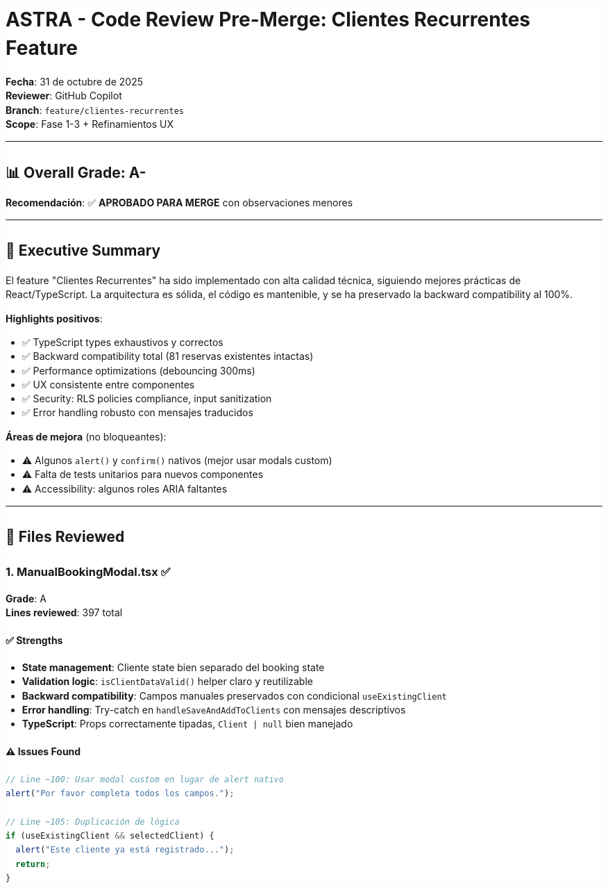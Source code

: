 # ASTRA - Code Review Pre-Merge: Clientes Recurrentes Feature

**Fecha**: 31 de octubre de 2025  
**Reviewer**: GitHub Copilot  
**Branch**: `feature/clientes-recurrentes`  
**Scope**: Fase 1-3 + Refinamientos UX

---

## 📊 Overall Grade: **A-**

**Recomendación**: ✅ **APROBADO PARA MERGE** con observaciones menores

---

## 🎯 Executive Summary

El feature "Clientes Recurrentes" ha sido implementado con alta calidad técnica, siguiendo mejores prácticas de React/TypeScript. La arquitectura es sólida, el código es mantenible, y se ha preservado la backward compatibility al 100%.

**Highlights positivos**:
- ✅ TypeScript types exhaustivos y correctos
- ✅ Backward compatibility total (81 reservas existentes intactas)
- ✅ Performance optimizations (debouncing 300ms)
- ✅ UX consistente entre componentes
- ✅ Security: RLS policies compliance, input sanitization
- ✅ Error handling robusto con mensajes traducidos

**Áreas de mejora** (no bloqueantes):
- ⚠️ Algunos `alert()` y `confirm()` nativos (mejor usar modals custom)
- ⚠️ Falta de tests unitarios para nuevos componentes
- ⚠️ Accessibility: algunos roles ARIA faltantes

---

## 📁 Files Reviewed

### 1. **ManualBookingModal.tsx** ✅
**Grade**: A  
**Lines reviewed**: 397 total

#### ✅ Strengths
- **State management**: Cliente state bien separado del booking state
- **Validation logic**: `isClientDataValid()` helper claro y reutilizable
- **Backward compatibility**: Campos manuales preservados con condicional `useExistingClient`
- **Error handling**: Try-catch en `handleSaveAndAddToClients` con mensajes descriptivos
- **TypeScript**: Props correctamente tipadas, `Client | null` bien manejado

#### ⚠️ Issues Found
```typescript
// Line ~100: Usar modal custom en lugar de alert nativo
alert("Por favor completa todos los campos.");

// Line ~105: Duplicación de lógica
if (useExistingClient && selectedClient) {
  alert("Este cliente ya está registrado...");
  return;
}
```
